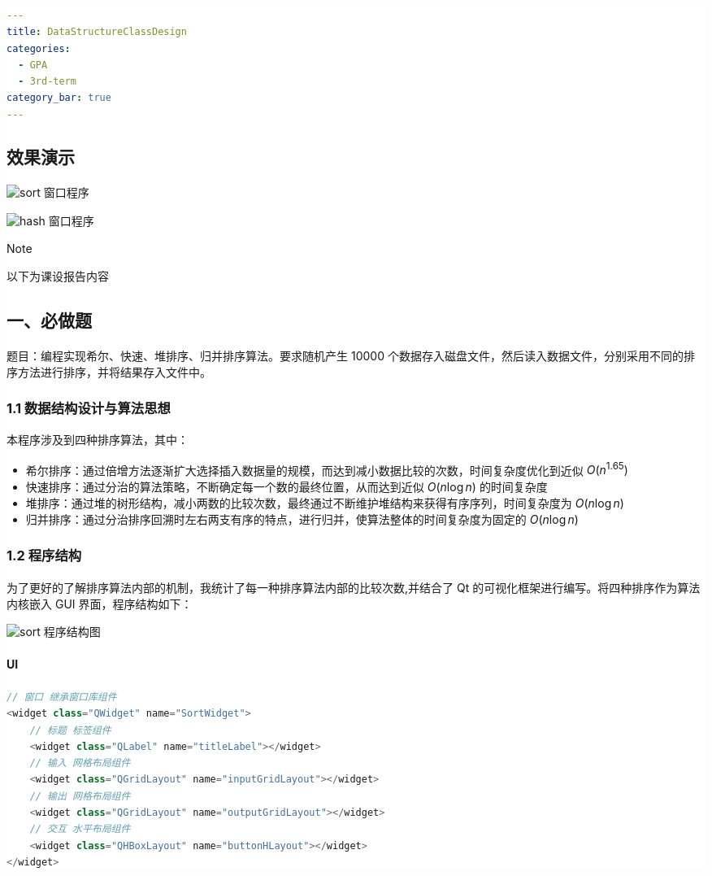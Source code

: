 ```yaml
---
title: DataStructureClassDesign
categories: 
  - GPA
  - 3rd-term
category_bar: true
---
```


## 效果演示

![sort 窗口程序](D:/BaiduSyncdisk/_images/typora-user-images/202403021745287-1709372833350-5.gif)

![hash 窗口程序](D:/BaiduSyncdisk/_images/typora-user-images/202403021745763-1709372845300-8.gif)

> [!note]
>
> 以下为课设报告内容

## 一、必做题

题目：编程实现希尔、快速、堆排序、归并排序算法。要求随机产生 10000 个数据存入磁盘文件，然后读入数据文件，分别采用不同的排序方法进行排序，并将结果存入文件中。

### 1.1 数据结构设计与算法思想

本程序涉及到四种排序算法，其中：

- 希尔排序：通过倍增方法逐渐扩大选择插入数据量的规模，而达到减小数据比较的次数，时间复杂度优化到近似 $O(n^{1.65})$
- 快速排序：通过分治的算法策略，不断确定每一个数的最终位置，从而达到近似 $O(n \log n)$ 的时间复杂度
- 堆排序：通过堆的树形结构，减小两数的比较次数，最终通过不断维护堆结构来获得有序序列，时间复杂度为 $O(n \log n)$
- 归并排序：通过分治排序回溯时左右两支有序的特点，进行归并，使算法整体的时间复杂度为固定的 $O(n \log n)$

### 1.2 程序结构

为了更好的了解排序算法内部的机制，我统计了每一种排序算法内部的比较次数,并结合了 Qt 的可视化框架进行编写。将四种排序作为算法内核嵌入 GUI 界面，程序结构如下：

![sort 程序结构图](https://dwj-oss.oss-cn-nanjing.aliyuncs.com/images/202403011712981.png)

#### UI

```cpp
// 窗口 继承窗口库组件
<widget class="QWidget" name="SortWidget">
    // 标题 标签组件
    <widget class="QLabel" name="titleLabel"></widget>
    // 输入 网格布局组件
    <widget class="QGridLayout" name="inputGridLayout"></widget>
    // 输出 网格布局组件
    <widget class="QGridLayout" name="outputGridLayout"></widget>  
    // 交互 水平布局组件
    <widget class="QHBoxLayout" name="buttonHLayout"></widget>     
</widget>
```
